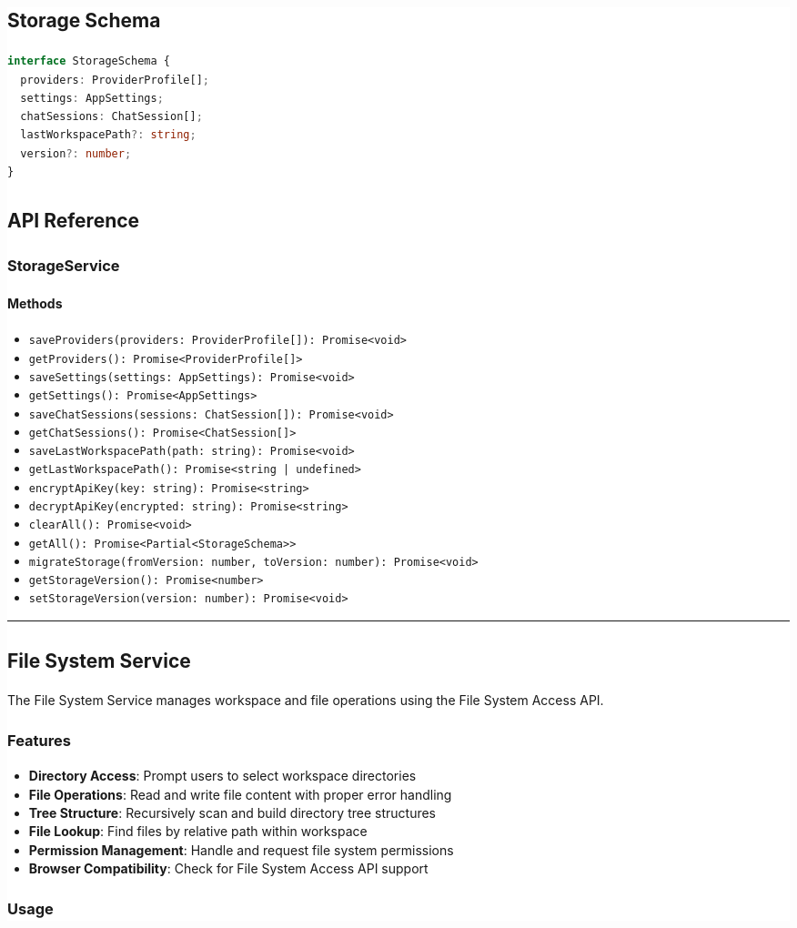 ## Storage Schema

```typescript
interface StorageSchema {
  providers: ProviderProfile[];
  settings: AppSettings;
  chatSessions: ChatSession[];
  lastWorkspacePath?: string;
  version?: number;
}
```

## API Reference

### StorageService

#### Methods

- `saveProviders(providers: ProviderProfile[]): Promise<void>`
- `getProviders(): Promise<ProviderProfile[]>`
- `saveSettings(settings: AppSettings): Promise<void>`
- `getSettings(): Promise<AppSettings>`
- `saveChatSessions(sessions: ChatSession[]): Promise<void>`
- `getChatSessions(): Promise<ChatSession[]>`
- `saveLastWorkspacePath(path: string): Promise<void>`
- `getLastWorkspacePath(): Promise<string | undefined>`
- `encryptApiKey(key: string): Promise<string>`
- `decryptApiKey(encrypted: string): Promise<string>`
- `clearAll(): Promise<void>`
- `getAll(): Promise<Partial<StorageSchema>>`
- `migrateStorage(fromVersion: number, toVersion: number): Promise<void>`
- `getStorageVersion(): Promise<number>`
- `setStorageVersion(version: number): Promise<void>`


---

## File System Service

The File System Service manages workspace and file operations using the File System Access API.

### Features

- **Directory Access**: Prompt users to select workspace directories
- **File Operations**: Read and write file content with proper error handling
- **Tree Structure**: Recursively scan and build directory tree structures
- **File Lookup**: Find files by relative path within workspace
- **Permission Management**: Handle and request file system permissions
- **Browser Compatibility**: Check for File System Access API support

### Usage
